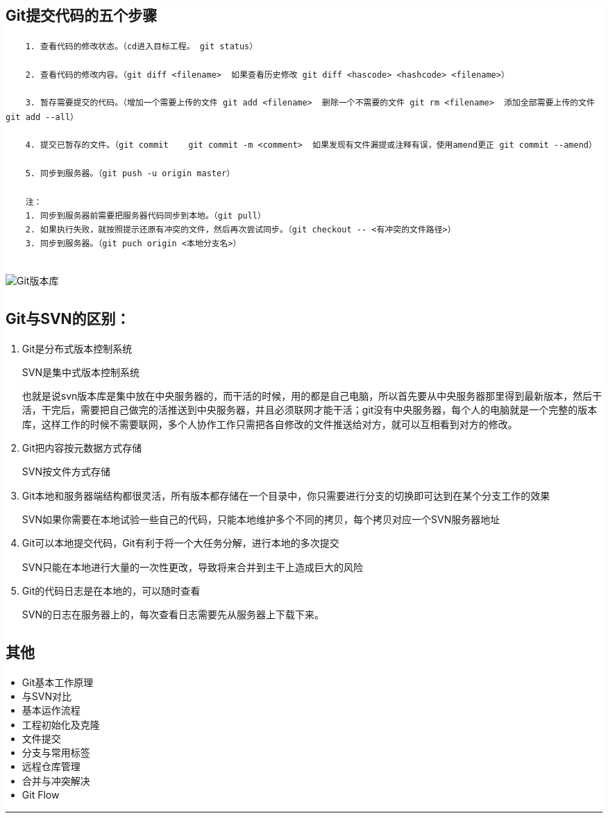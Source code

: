 

## Git提交代码的五个步骤
```text
    1. 查看代码的修改状态。（cd进入目标工程。 git status）
    
    2. 查看代码的修改内容。（git diff <filename>  如果查看历史修改 git diff <hascode> <hashcode> <filename>）
    
    3. 暂存需要提交的代码。（增加一个需要上传的文件 git add <filename>  删除一个不需要的文件 git rm <filename>  添加全部需要上传的文件 git add --all）
    
    4. 提交已暂存的文件。（git commit    git commit -m <comment>  如果发现有文件漏提或注释有误，使用amend更正 git commit --amend）
    
    5. 同步到服务器。（git push -u origin master）
    
    注：
    1. 同步到服务器前需要把服务器代码同步到本地。（git pull）
    2. 如果执行失败，就按照提示还原有冲突的文件，然后再次尝试同步。（git checkout -- <有冲突的文件路径>）
    3. 同步到服务器。（git puch origin <本地分支名>）
    
```
![Git版本库](../../images/git.png)

## Git与SVN的区别：
1. Git是分布式版本控制系统

    SVN是集中式版本控制系统
    
    也就是说svn版本库是集中放在中央服务器的，而干活的时候，用的都是自己电脑，所以首先要从中央服务器那里得到最新版本，然后干活，干完后，需要把自己做完的活推送到中央服务器，并且必须联网才能干活；git没有中央服务器，每个人的电脑就是一个完整的版本库，这样工作的时候不需要联网，多个人协作工作只需把各自修改的文件推送给对方，就可以互相看到对方的修改。

2. Git把内容按元数据方式存储
    
    SVN按文件方式存储
    
3. Git本地和服务器端结构都很灵活，所有版本都存储在一个目录中，你只需要进行分支的切换即可达到在某个分支工作的效果

    SVN如果你需要在本地试验一些自己的代码，只能本地维护多个不同的拷贝，每个拷贝对应一个SVN服务器地址
    
4. Git可以本地提交代码，Git有利于将一个大任务分解，进行本地的多次提交

    SVN只能在本地进行大量的一次性更改，导致将来合并到主干上造成巨大的风险
    
5. Git的代码日志是在本地的，可以随时查看

    SVN的日志在服务器上的，每次查看日志需要先从服务器上下载下来。
    

## 其他

- Git基本工作原理
- 与SVN对比
- 基本运作流程
- 工程初始化及克隆
- 文件提交
- 分支与常用标签
- 远程仓库管理
- 合并与冲突解决
- Git Flow

--- 
